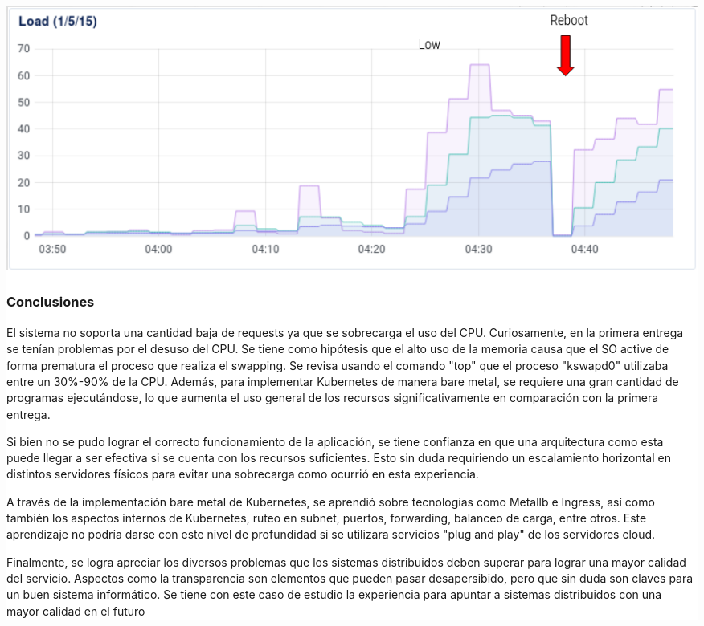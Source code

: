 ![](./test_images_pep2/load.PNG)

### Conclusiones

El sistema no soporta una cantidad baja de requests ya que se sobrecarga el uso del CPU. Curiosamente, en la primera entrega se tenían problemas por el desuso del CPU. Se tiene como hipótesis que el alto uso de la memoria causa que el SO active de forma prematura el proceso que realiza el swapping. Se revisa usando el comando "top" que el proceso "kswapd0" utilizaba entre un 30%-90% de la CPU. Además, para implementar Kubernetes de manera bare metal, se requiere una gran cantidad de programas ejecutándose, lo que aumenta el uso general de los recursos significativamente en comparación con la primera entrega.

Si bien no se pudo lograr el correcto funcionamiento de la aplicación, se tiene confianza en que una arquitectura como esta puede llegar a ser efectiva si se cuenta con los recursos suficientes. Esto sin duda requiriendo un escalamiento horizontal en distintos servidores físicos para evitar una sobrecarga como ocurrió en esta experiencia.

A través de la implementación bare metal de Kubernetes, se aprendió sobre tecnologías como Metallb e Ingress, así como también los aspectos internos de Kubernetes, ruteo en subnet, puertos, forwarding, balanceo de carga, entre otros. Este aprendizaje no podría darse con este nivel de profundidad si se utilizara servicios "plug and play" de los servidores cloud. 

Finalmente, se logra apreciar los diversos problemas que los sistemas distribuidos deben superar para lograr una mayor calidad del servicio. Aspectos como la transparencia son elementos que pueden pasar desapersibido, pero que sin duda son claves para un buen sistema informático. Se tiene con este caso de estudio la experiencia para apuntar a sistemas distribuidos con una mayor calidad en el futuro
